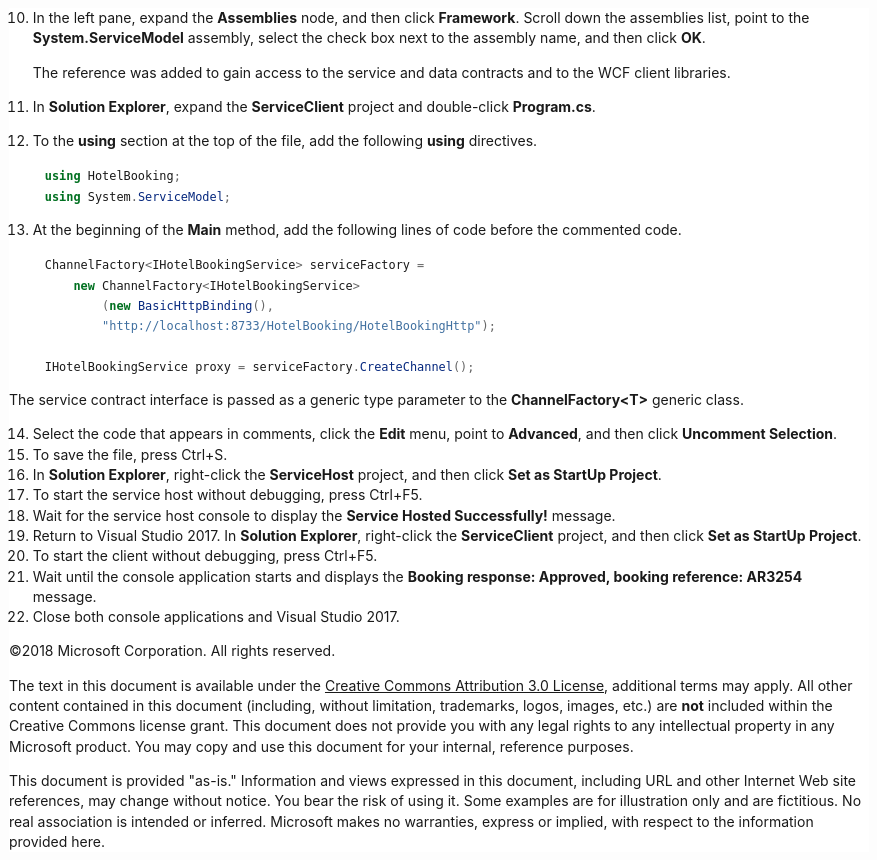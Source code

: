 10. In the left pane, expand the **Assemblies** node, and then click **Framework**. Scroll down the assemblies list, point to the  **System.ServiceModel** assembly, select the check box next to the assembly name, and then click **OK**.  

    The reference was added to gain access to the service and data contracts and to the WCF client libraries.
    
11. In **Solution Explorer**, expand the **ServiceClient** project and double-click **Program.cs**.
12. To the **using** section at the top of the file, add the following **using** directives.

   ```cs
        using HotelBooking;
        using System.ServiceModel;
```
13. At the beginning of the **Main** method, add the following lines of code before the commented code.

   ```cs
        ChannelFactory<IHotelBookingService> serviceFactory =
            new ChannelFactory<IHotelBookingService>
                (new BasicHttpBinding(),
                "http://localhost:8733/HotelBooking/HotelBookingHttp");
                
        IHotelBookingService proxy = serviceFactory.CreateChannel();
   ```  
    
   The service contract interface is passed as a generic type parameter to the **ChannelFactory&lt;T&gt;** generic class. 
   
14. Select the code that appears in comments, click the **Edit** menu, point to **Advanced**, and then click **Uncomment Selection**.  
15. To save the file, press Ctrl+S.  
16. In **Solution Explorer**, right-click the **ServiceHost** project, and then click **Set as StartUp Project**.  
17. To start the service host without debugging, press Ctrl+F5.  
18. Wait for the service host console to display the **Service Hosted Successfully!** message.  
19. Return to Visual Studio 2017. In **Solution Explorer**, right-click the **ServiceClient** project, and then click **Set as StartUp Project**.  
20. To start the client without debugging, press Ctrl+F5.  
21. Wait until the console application starts and displays the **Booking response: Approved, booking reference: AR3254** message.  
22. Close both console applications and Visual Studio 2017.  

©2018 Microsoft Corporation. All rights reserved.  

The text in this document is available under the [Creative Commons Attribution 3.0 License](https://creativecommons.org/licenses/by/3.0/legalcode), additional terms may apply. All other content contained in this document (including, without limitation, trademarks, logos, images, etc.) are **not** included within the Creative Commons license grant. This document does not provide you with any legal rights to any intellectual property in any Microsoft product. You may copy and use this document for your internal, reference purposes.

This document is provided &quot;as-is.&quot; Information and views expressed in this document, including URL and other Internet Web site references, may change without notice. You bear the risk of using it. Some examples are for illustration only and are fictitious. No real association is intended or inferred. Microsoft makes no warranties, express or implied, with respect to the information provided here.
